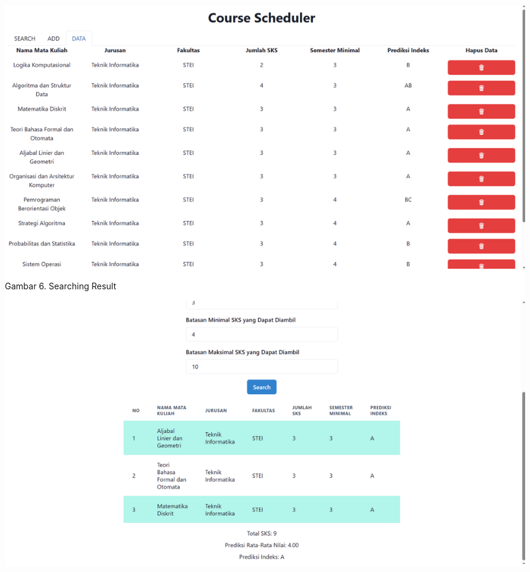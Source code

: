    <img src="/img/SS5.png/">
   <nl>
    <p>Gambar 6. Searching Result</p>
   <img src="/img/SS6.png/">
   <nl>
</p>

